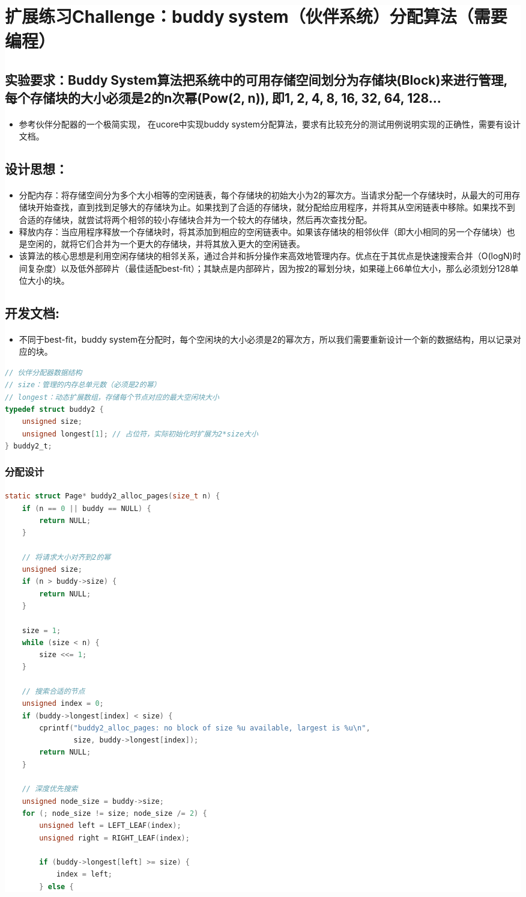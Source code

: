 # 扩展练习Challenge：buddy system（伙伴系统）分配算法（需要编程）
## 实验要求：Buddy System算法把系统中的可用存储空间划分为存储块(Block)来进行管理, 每个存储块的大小必须是2的n次幂(Pow(2, n)), 即1, 2, 4, 8, 16, 32, 64, 128...

- 参考伙伴分配器的一个极简实现， 在ucore中实现buddy system分配算法，要求有比较充分的测试用例说明实现的正确性，需要有设计文档。

## 设计思想：
-   分配内存：将存储空间分为多个大小相等的空闲链表，每个存储块的初始大小为2的幂次方。当请求分配一个存储块时，从最大的可用存储块开始查找，直到找到足够大的存储块为止。如果找到了合适的存储块，就分配给应用程序，并将其从空闲链表中移除。如果找不到合适的存储块，就尝试将两个相邻的较小存储块合并为一个较大的存储块，然后再次查找分配。
-   释放内存：当应用程序释放一个存储块时，将其添加到相应的空闲链表中。如果该存储块的相邻伙伴（即大小相同的另一个存储块）也是空闲的，就将它们合并为一个更大的存储块，并将其放入更大的空闲链表。
-   该算法的核心思想是利用空闲存储块的相邻关系，通过合并和拆分操作来高效地管理内存。优点在于其优点是快速搜索合并（O(logN)时间复杂度）以及低外部碎片（最佳适配best-fit）；其缺点是内部碎片，因为按2的幂划分块，如果碰上66单位大小，那么必须划分128单位大小的块。

## 开发文档:
- 不同于best-fit，buddy system在分配时，每个空闲块的大小必须是2的幂次方，所以我们需要重新设计一个新的数据结构，用以记录对应的块。
```c 
// 伙伴分配器数据结构
// size：管理的内存总单元数（必须是2的幂）
// longest：动态扩展数组，存储每个节点对应的最大空闲块大小
typedef struct buddy2 {
    unsigned size;
    unsigned longest[1]; // 占位符，实际初始化时扩展为2*size大小
} buddy2_t;
```

### 分配设计
```c
static struct Page* buddy2_alloc_pages(size_t n) {
    if (n == 0 || buddy == NULL) {
        return NULL;
    }
    
    // 将请求大小对齐到2的幂
    unsigned size;
    if (n > buddy->size) {
        return NULL;
    }
    
    size = 1;
    while (size < n) {
        size <<= 1;
    }
    
    // 搜索合适的节点
    unsigned index = 0;
    if (buddy->longest[index] < size) {
        cprintf("buddy2_alloc_pages: no block of size %u available, largest is %u\n", 
                size, buddy->longest[index]);
        return NULL;
    }
    
    // 深度优先搜索
    unsigned node_size = buddy->size;
    for (; node_size != size; node_size /= 2) {
        unsigned left = LEFT_LEAF(index);
        unsigned right = RIGHT_LEAF(index);
        
        if (buddy->longest[left] >= size) {
            index = left;
        } else {
```